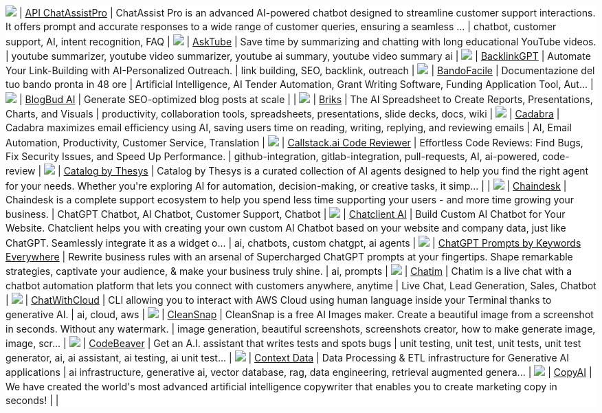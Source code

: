  <img src="https://www.google.com/s2/favicons?domain=https://jayanth-mkv-chat-assist-pro.hf.space/&sz=128" width="16" /> | [API ChatAssistPro](https://jayanth-mkv-chat-assist-pro.hf.space/) | ChatAssist Pro is an advanced AI-powered chatbot designed to streamline customer support interactions. It offers prompt and accurate responses to a wide range of customer queries, ensuring a seamless ... | chatbot, customer support, AI, intent recognition, FAQ |
 <img src="https://www.google.com/s2/favicons?domain=https://chromewebstore.google.com/detail/asktube-ai-youtube-video/kkdhnobdacfnbdageilfchkhcjdbkhgf&sz=128" width="16" /> | [AskTube](https://chromewebstore.google.com/detail/asktube-ai-youtube-video/kkdhnobdacfnbdageilfchkhcjdbkhgf) | Save time by summarizing and chatting with long educational YouTube videos. | youtube summarizer, youtube video summarizer, youtube ai summary, youtube video summary ai |
 <img src="https://www.google.com/s2/favicons?domain=https://www.backlinkgpt.com&sz=128" width="16" /> | [BacklinkGPT](https://www.backlinkgpt.com) | Automate Your Link-Building with AI-Personalized Outreach. | link building, SEO, backlink, outreach |
 <img src="https://www.google.com/s2/favicons?domain=https://bandofacile.com/&sz=128" width="16" /> | [BandoFacile](https://bandofacile.com/) | Documentazione del tuo bando pronta in 48 ore | Artificial Intelligence, AI Tender Automation, Grant Writing Software, Funding Application Tool, Aut... |
 <img src="https://www.google.com/s2/favicons?domain=https://blogbud.ai/&sz=128" width="16" /> | [BlogBud AI](https://blogbud.ai/) | Generate SEO-optimized blog posts at scale |  |
 <img src="https://www.google.com/s2/favicons?domain=https://thebricks.com&sz=128" width="16" /> | [Briks](https://thebricks.com) | The AI Spreadsheet to Create Reports, Presentations, Charts, and Visuals | productivity, collaboration tools, spreadsheets, presentations, slide decks, docs, wiki |
 <img src="https://www.google.com/s2/favicons?domain=https://trycadabra.io/&sz=128" width="16" /> | [Cadabra](https://trycadabra.io/) | Cadabra maximizes email efficiency using AI, saving users time on reading, writing, replying, and reviewing emails | AI, Email Automation, Productivity, Customer Service, Translation |
 <img src="https://www.google.com/s2/favicons?domain=https://callstack.ai&sz=128" width="16" /> | [Callstack.ai Code Reviewer](https://callstack.ai) | Effortless Code Reviews: Find Bugs, Fix Security Issues, and Speed Up Performance. | github-integration, gitlab-integration, pull-requests, AI, ai-powered, code-review |
 <img src="https://www.google.com/s2/favicons?domain=https://catalog.thesys.dev/&sz=128" width="16" /> | [Catalog by Thesys](https://catalog.thesys.dev/) | Catalog by Thesys is a curated collection of AI agents designed to help you find the right agent for your needs. Whether you're exploring AI for automation, decision-making, or creative tasks, it simp... |  |
 <img src="https://www.google.com/s2/favicons?domain=https://www.chaindesk.ai/&sz=128" width="16" /> | [Chaindesk](https://www.chaindesk.ai/) | Chaindesk is a complete support ecosystem to help you spend less time supporting your users - and more time growing your business. | ChatGPT Chatbot, AI Chatbot, Customer Support, Chatbot |
 <img src="https://www.google.com/s2/favicons?domain=https://chatclient.ai&sz=128" width="16" /> | [Chatclient AI](https://chatclient.ai) | Build Custom AI Chatbot for Your Website. Chatclient helps you with creating your own custom AI Chatbot based on your website and company data, just like ChatGPT. Seamlessly integrate it as a widget o... | ai, chatbots, custom chatgpt, ai agents |
 <img src="https://www.google.com/s2/favicons?domain=https://keywordseverywhere.com/ctl/chatgpt-prompts&sz=128" width="16" /> | [ChatGPT Prompts by Keywords Everywhere](https://keywordseverywhere.com/ctl/chatgpt-prompts) | Rewrite business rules with an arsenal of Supercharged ChatGPT prompts at your fingertips. Shape remarkable strategies, captivate your audience, & make your business truly shine. | ai, prompts |
 <img src="https://www.google.com/s2/favicons?domain=https://chatim.app/&sz=128" width="16" /> | [Chatim](https://chatim.app/) | Chatim is a live chat with a chatbot automation platform that lets you connect with customers anywhere, anytime | Live Chat, Lead Generation, Sales, Chatbot |
 <img src="https://www.google.com/s2/favicons?domain=https://chatwithcloud.ai&sz=128" width="16" /> | [ChatWithCloud](https://chatwithcloud.ai) | CLI allowing you to interact with AWS Cloud using human language inside your Terminal thanks to generative AI. | ai, cloud, aws |
 <img src="https://www.google.com/s2/favicons?domain=https://www.cleansnap.co/&sz=128" width="16" /> | [CleanSnap](https://www.cleansnap.co/) | CleanSnap is a free AI Images maker. Create a beautiful image from a screenshot in seconds. Without any watermark. | image generation, beautiful screenshots, screenshots creator, how to make generate image, image, scr... |
 <img src="https://www.google.com/s2/favicons?domain=https://www.codebeaver.ai/&sz=128" width="16" /> | [CodeBeaver](https://www.codebeaver.ai/) | Get an A.I. assistant that writes tests and spots bugs | unit testing, unit test, unit tests, unit test generator, ai, ai assistant, ai testing, ai unit test... |
 <img src="https://www.google.com/s2/favicons?domain=https://contextdata.ai&sz=128" width="16" /> | [Context Data](https://contextdata.ai) | Data Processing & ETL infrastructure for Generative AI applications | ai infrastructure, generative ai, vector database, rag, data engineering, retrieval augmented genera... |
 <img src="https://www.google.com/s2/favicons?domain=https://www.copy.ai/&sz=128" width="16" /> | [CopyAI](https://www.copy.ai/) | We have created the world's most advanced artificial intelligence copywriter that enables you to create marketing copy in seconds! |  |